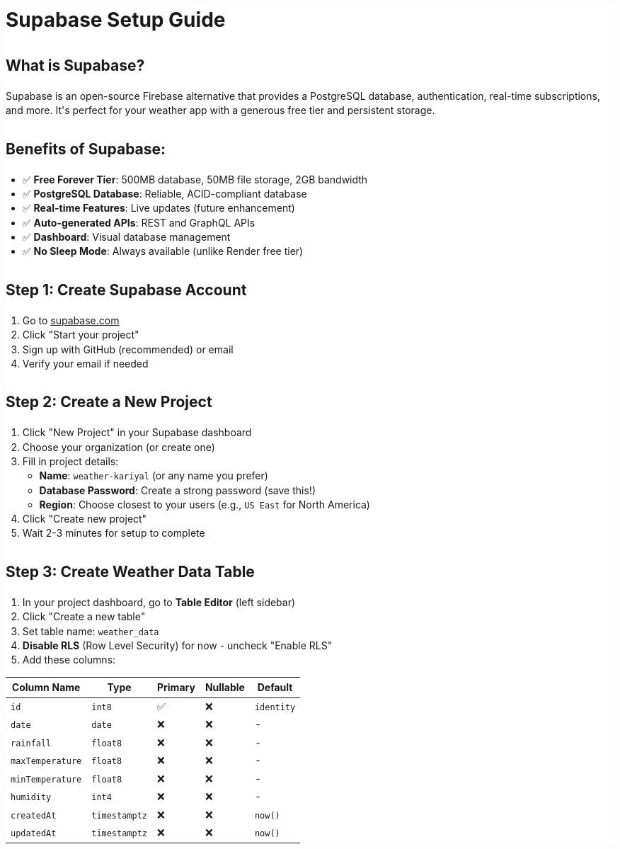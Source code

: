 # Supabase Setup Guide

## What is Supabase?
Supabase is an open-source Firebase alternative that provides a PostgreSQL database, authentication, real-time subscriptions, and more. It's perfect for your weather app with a generous free tier and persistent storage.

## Benefits of Supabase:
- ✅ **Free Forever Tier**: 500MB database, 50MB file storage, 2GB bandwidth
- ✅ **PostgreSQL Database**: Reliable, ACID-compliant database
- ✅ **Real-time Features**: Live updates (future enhancement)
- ✅ **Auto-generated APIs**: REST and GraphQL APIs
- ✅ **Dashboard**: Visual database management
- ✅ **No Sleep Mode**: Always available (unlike Render free tier)

## Step 1: Create Supabase Account

1. Go to [supabase.com](https://supabase.com)
2. Click "Start your project" 
3. Sign up with GitHub (recommended) or email
4. Verify your email if needed

## Step 2: Create a New Project

1. Click "New Project" in your Supabase dashboard
2. Choose your organization (or create one)
3. Fill in project details:
   - **Name**: `weather-kariyal` (or any name you prefer)
   - **Database Password**: Create a strong password (save this!)
   - **Region**: Choose closest to your users (e.g., `US East` for North America)
4. Click "Create new project"
5. Wait 2-3 minutes for setup to complete

## Step 3: Create Weather Data Table

1. In your project dashboard, go to **Table Editor** (left sidebar)
2. Click "Create a new table"
3. Set table name: `weather_data`
4. **Disable RLS** (Row Level Security) for now - uncheck "Enable RLS"
5. Add these columns:

| Column Name | Type | Primary | Nullable | Default |
|------------|------|---------|----------|---------|
| `id` | `int8` | ✅ | ❌ | `identity` |
| `date` | `date` | ❌ | ❌ | - |
| `rainfall` | `float8` | ❌ | ❌ | - |
| `maxTemperature` | `float8` | ❌ | ❌ | - |
| `minTemperature` | `float8` | ❌ | ❌ | - |
| `humidity` | `int4` | ❌ | ❌ | - |
| `createdAt` | `timestamptz` | ❌ | ❌ | `now()` |
| `updatedAt` | `timestamptz` | ❌ | ❌ | `now()` |
